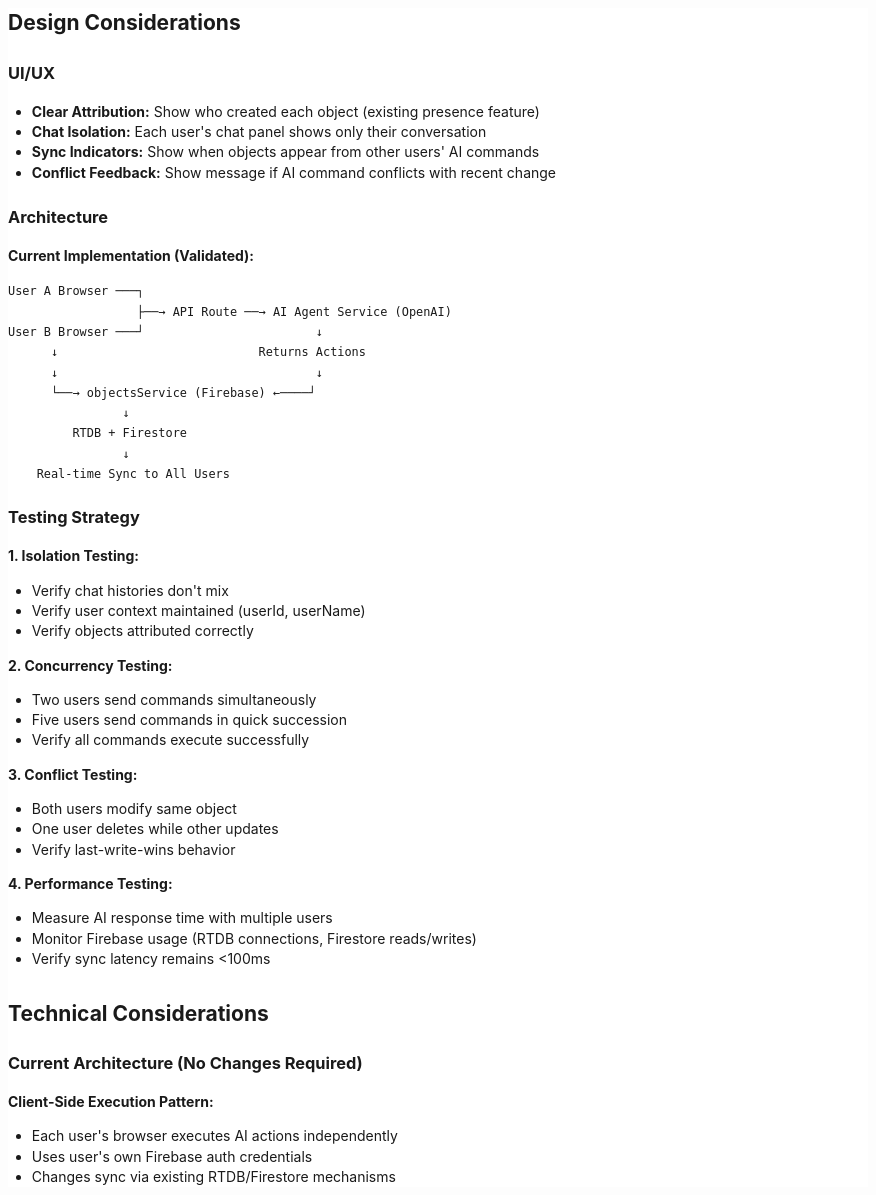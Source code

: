 ## Design Considerations

### UI/UX
- **Clear Attribution:** Show who created each object (existing presence feature)
- **Chat Isolation:** Each user's chat panel shows only their conversation
- **Sync Indicators:** Show when objects appear from other users' AI commands
- **Conflict Feedback:** Show message if AI command conflicts with recent change

### Architecture
**Current Implementation (Validated):**
```
User A Browser ───┐
                  ├──→ API Route ──→ AI Agent Service (OpenAI)
User B Browser ───┘                        ↓
      ↓                            Returns Actions
      ↓                                    ↓
      └──→ objectsService (Firebase) ←────┘
                ↓
         RTDB + Firestore
                ↓
    Real-time Sync to All Users
```

### Testing Strategy
**1. Isolation Testing:**
- Verify chat histories don't mix
- Verify user context maintained (userId, userName)
- Verify objects attributed correctly

**2. Concurrency Testing:**
- Two users send commands simultaneously
- Five users send commands in quick succession
- Verify all commands execute successfully

**3. Conflict Testing:**
- Both users modify same object
- One user deletes while other updates
- Verify last-write-wins behavior

**4. Performance Testing:**
- Measure AI response time with multiple users
- Monitor Firebase usage (RTDB connections, Firestore reads/writes)
- Verify sync latency remains <100ms

## Technical Considerations

### Current Architecture (No Changes Required)

**Client-Side Execution Pattern:**
- Each user's browser executes AI actions independently
- Uses user's own Firebase auth credentials
- Changes sync via existing RTDB/Firestore mechanisms
